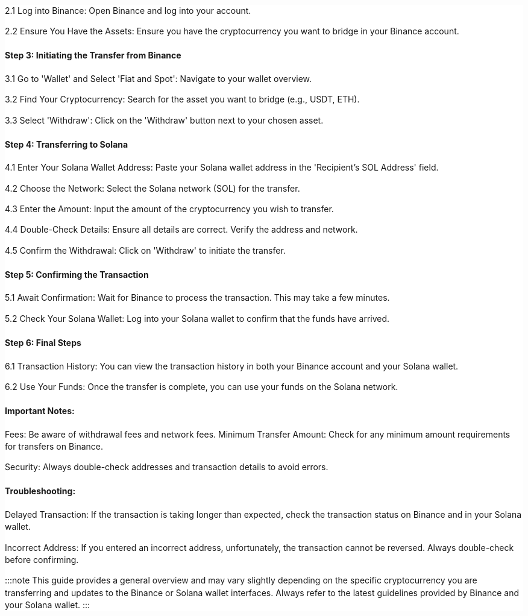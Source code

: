 2.1 Log into Binance: Open Binance and log into your account.

2.2 Ensure You Have the Assets: Ensure you have the cryptocurrency you want to bridge in your Binance account.

#### Step 3: Initiating the Transfer from Binance

3.1 Go to 'Wallet' and Select 'Fiat and Spot': Navigate to your wallet overview.

3.2 Find Your Cryptocurrency: Search for the asset you want to bridge (e.g., USDT, ETH).

3.3 Select 'Withdraw': Click on the 'Withdraw' button next to your chosen asset.

#### Step 4: Transferring to Solana

4.1 Enter Your Solana Wallet Address: Paste your Solana wallet address in the 'Recipient’s SOL Address' field.

4.2 Choose the Network: Select the Solana network (SOL) for the transfer.

4.3 Enter the Amount: Input the amount of the cryptocurrency you wish to transfer.

4.4 Double-Check Details: Ensure all details are correct. Verify the address and network.

4.5 Confirm the Withdrawal: Click on 'Withdraw' to initiate the transfer.

#### Step 5: Confirming the Transaction

5.1 Await Confirmation: Wait for Binance to process the transaction. This may take a few minutes.

5.2 Check Your Solana Wallet: Log into your Solana wallet to confirm that the funds have arrived.

#### Step 6: Final Steps

6.1 Transaction History: You can view the transaction history in both your Binance account and your Solana wallet.

6.2 Use Your Funds: Once the transfer is complete, you can use your funds on the Solana network.

#### Important Notes:

Fees: Be aware of withdrawal fees and network fees.
Minimum Transfer Amount: Check for any minimum amount requirements for transfers on Binance.

Security: Always double-check addresses and transaction details to avoid errors.

#### Troubleshooting:

Delayed Transaction: If the transaction is taking longer than expected, check the transaction status on Binance and in your Solana wallet.

Incorrect Address: If you entered an incorrect address, unfortunately, the transaction cannot be reversed. Always double-check before confirming.

:::note
This guide provides a general overview and may vary slightly depending on the specific cryptocurrency you are transferring and updates to the Binance or Solana wallet interfaces. Always refer to the latest guidelines provided by Binance and your Solana wallet.
:::
